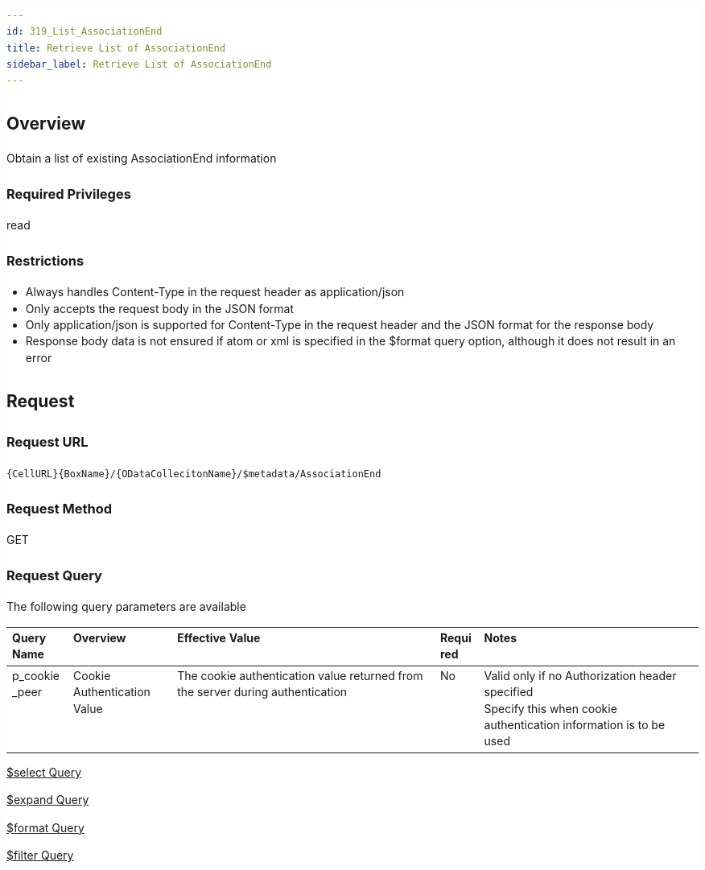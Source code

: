 ```yaml
---
id: 319_List_AssociationEnd
title: Retrieve List of AssociationEnd
sidebar_label: Retrieve List of AssociationEnd
---
```


## Overview

Obtain a list of existing AssociationEnd information

### Required Privileges

read

### Restrictions

* Always handles Content-Type in the request header as application/json
* Only accepts the request body in the JSON format
* Only application/json is supported for Content-Type in the request header and the JSON format for the response body
* Response body data is not ensured if atom or xml is specified in the $format query option, although it does not result in an error


## Request

### Request URL

```
{CellURL}{BoxName}/{ODataCollecitonName}/$metadata/AssociationEnd
```

### Request Method

GET

### Request Query

The following query parameters are available

|Query Name|Overview|Effective Value|Required|Notes|
|:--|:--|:--|:--|:--|
|p_cookie_peer|Cookie Authentication Value|The cookie authentication value returned from the server during authentication|No|Valid only if no Authorization header specified<br>Specify this when cookie authentication information is to be used|

[$select  Query](406_Select_Query.md)

[$expand  Query](405_Expand_Query.md)

[$format  Query](404_Format_Query.md)

[$filter  Query](403_Filter_Query.md)
